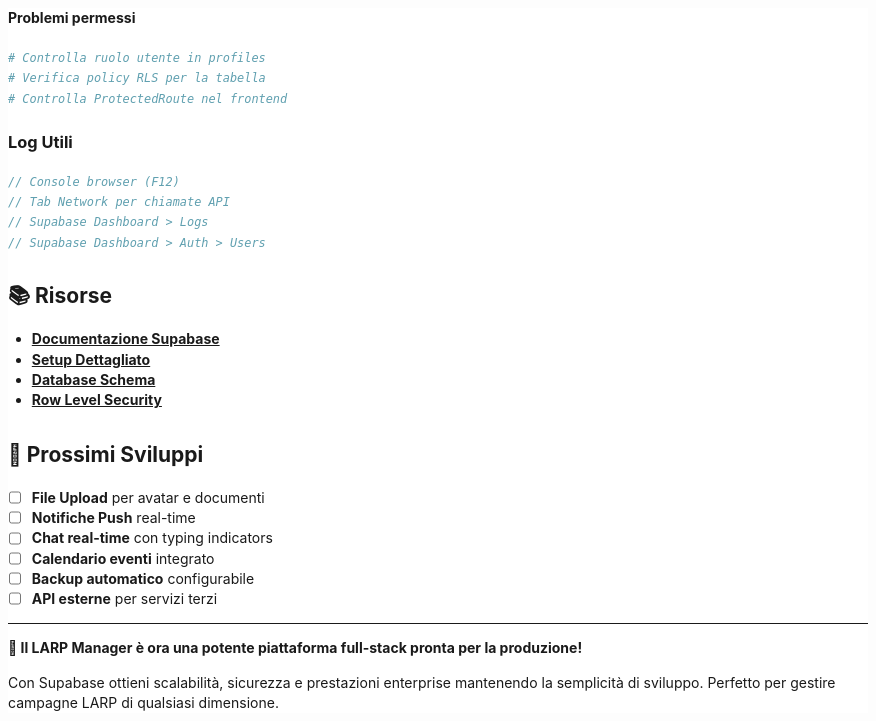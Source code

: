 #### Problemi permessi

```bash
# Controlla ruolo utente in profiles
# Verifica policy RLS per la tabella
# Controlla ProtectedRoute nel frontend
```

### **Log Utili**

```typescript
// Console browser (F12)
// Tab Network per chiamate API
// Supabase Dashboard > Logs
// Supabase Dashboard > Auth > Users
```

## 📚 Risorse

- [**Documentazione Supabase**](https://supabase.com/docs)
- [**Setup Dettagliato**](./SUPABASE_SETUP.md)
- [**Database Schema**](./supabase_migration.sql)
- [**Row Level Security**](https://supabase.com/docs/guides/auth/row-level-security)

## 🎯 Prossimi Sviluppi

- [ ] **File Upload** per avatar e documenti
- [ ] **Notifiche Push** real-time
- [ ] **Chat real-time** con typing indicators
- [ ] **Calendario eventi** integrato
- [ ] **Backup automatico** configurabile
- [ ] **API esterne** per servizi terzi

---

**🎉 Il LARP Manager è ora una potente piattaforma full-stack pronta per la produzione!**

Con Supabase ottieni scalabilità, sicurezza e prestazioni enterprise mantenendo la semplicità di sviluppo. Perfetto per gestire campagne LARP di qualsiasi dimensione.
